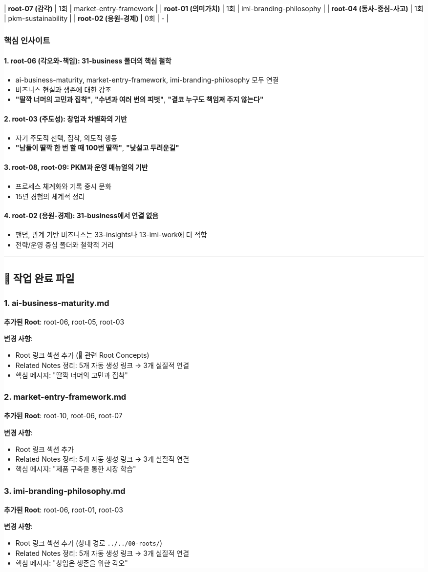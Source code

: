 | **root-07 (감각)** | 1회 | market-entry-framework |
| **root-01 (의미가치)** | 1회 | imi-branding-philosophy |
| **root-04 (동사-중심-사고)** | 1회 | pkm-sustainability |
| **root-02 (응원-경제)** | 0회 | - |

### 핵심 인사이트

#### 1. **root-06 (각오와-책임)**: 31-business 폴더의 핵심 철학
- ai-business-maturity, market-entry-framework, imi-branding-philosophy 모두 연결
- 비즈니스 현실과 생존에 대한 강조
- **"딸깍 너머의 고민과 집착"**, **"수년과 여러 번의 피벗"**, **"결코 누구도 책임져 주지 않는다"**

#### 2. **root-03 (주도성)**: 창업과 차별화의 기반
- 자기 주도적 선택, 집착, 의도적 행동
- **"남들이 딸깍 한 번 할 때 100번 딸깍"**, **"낯설고 두려운길"**

#### 3. **root-08, root-09**: PKM과 운영 매뉴얼의 기반
- 프로세스 체계화와 기록 중시 문화
- 15년 경험의 체계적 정리

#### 4. **root-02 (응원-경제)**: 31-business에서 연결 없음
- 팬덤, 관계 기반 비즈니스는 33-insights나 13-imi-work에 더 적합
- 전략/운영 중심 폴더와 철학적 거리

---

## 📁 작업 완료 파일

### 1. ai-business-maturity.md
**추가된 Root**: root-06, root-05, root-03

**변경 사항**:
- Root 링크 섹션 추가 (🌳 관련 Root Concepts)
- Related Notes 정리: 5개 자동 생성 링크 → 3개 실질적 연결
- 핵심 메시지: "딸깍 너머의 고민과 집착"

### 2. market-entry-framework.md
**추가된 Root**: root-10, root-06, root-07

**변경 사항**:
- Root 링크 섹션 추가
- Related Notes 정리: 5개 자동 생성 링크 → 3개 실질적 연결
- 핵심 메시지: "제품 구축을 통한 시장 학습"

### 3. imi-branding-philosophy.md
**추가된 Root**: root-06, root-01, root-03

**변경 사항**:
- Root 링크 섹션 추가 (상대 경로 `../../00-roots/`)
- Related Notes 정리: 5개 자동 생성 링크 → 3개 실질적 연결
- 핵심 메시지: "창업은 생존을 위한 각오"

